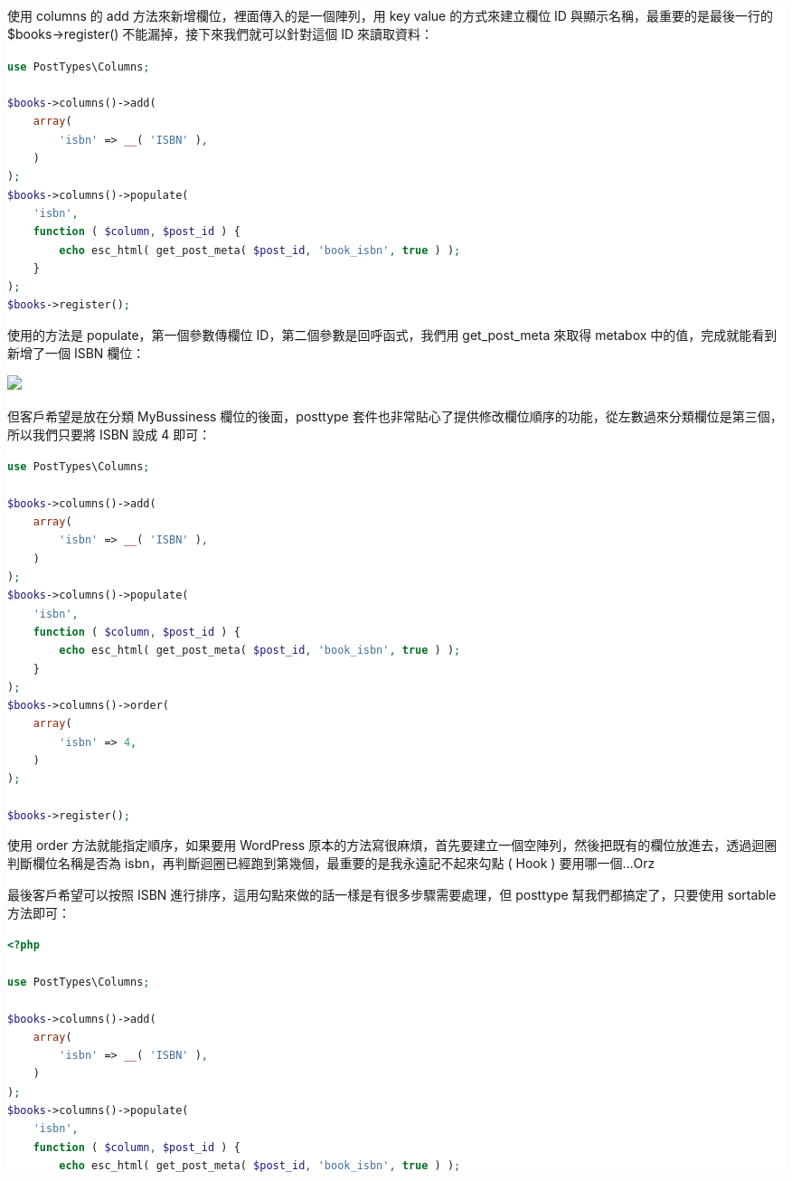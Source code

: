 使用 columns 的 add 方法來新增欄位，裡面傳入的是一個陣列，用 key value 的方式來建立欄位 ID 與顯示名稱，最重要的是最後一行的 $books->register() 不能漏掉，接下來我們就可以針對這個 ID 來讀取資料：

```php
use PostTypes\Columns;

$books->columns()->add(
	array(
		'isbn' => __( 'ISBN' ),
	)
);
$books->columns()->populate(
	'isbn',
	function ( $column, $post_id ) {
		echo esc_html( get_post_meta( $post_id, 'book_isbn', true ) );
	}
);
$books->register();
```

使用的方法是 populate，第一個參數傳欄位 ID，第二個參數是回呼函式，我們用 get_post_meta 來取得 metabox 中的值，完成就能看到新增了一個 ISBN 欄位：

![](https://oberonlai.blog/wp-content/uploads/wordpress-and-composer/wordpress-and-composer-07.jpg)

但客戶希望是放在分類 MyBussiness 欄位的後面，posttype 套件也非常貼心了提供修改欄位順序的功能，從左數過來分類欄位是第三個，所以我們只要將 ISBN 設成 4 即可：

```php
use PostTypes\Columns;

$books->columns()->add(
	array(
		'isbn' => __( 'ISBN' ),
	)
);
$books->columns()->populate(
	'isbn',
	function ( $column, $post_id ) {
		echo esc_html( get_post_meta( $post_id, 'book_isbn', true ) );
	}
);
$books->columns()->order(
	array(
		'isbn' => 4,
	)
);

$books->register();
```

使用 order 方法就能指定順序，如果要用 WordPress 原本的方法寫很麻煩，首先要建立一個空陣列，然後把既有的欄位放進去，透過迴圈判斷欄位名稱是否為 isbn，再判斷迴圈已經跑到第幾個，最重要的是我永遠記不起來勾點 ( Hook ) 要用哪一個...Orz

最後客戶希望可以按照 ISBN 進行排序，這用勾點來做的話一樣是有很多步驟需要處理，但 posttype 幫我們都搞定了，只要使用 sortable 方法即可：

```php
<?php

use PostTypes\Columns;

$books->columns()->add(
	array(
		'isbn' => __( 'ISBN' ),
	)
);
$books->columns()->populate(
	'isbn',
	function ( $column, $post_id ) {
		echo esc_html( get_post_meta( $post_id, 'book_isbn', true ) );
```
